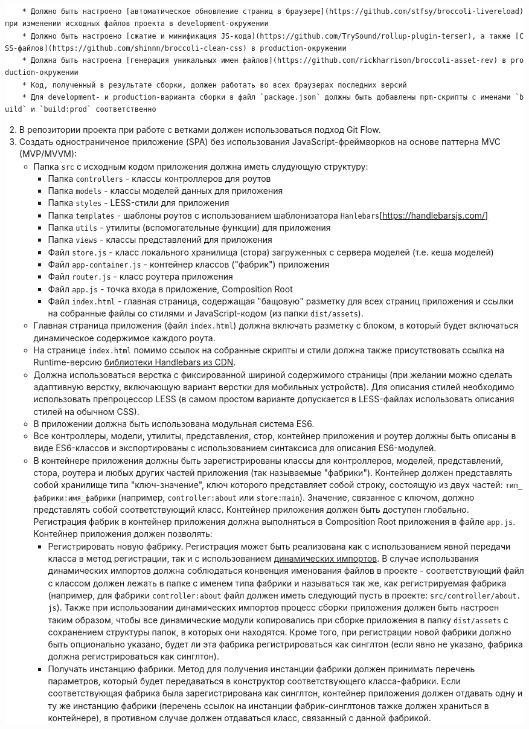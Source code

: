         * Должно быть настроено [автоматическое обновление страниц в браузере](https://github.com/stfsy/broccoli-livereload) при изменении исходных файлов проекта в development-окружении
        * Должно быть настроено [сжатие и минификация JS-кода](https://github.com/TrySound/rollup-plugin-terser), а также [CSS-файлов](https://github.com/shinnn/broccoli-clean-css) в production-окружении
        * Должна быть настроена [генерация уникальных имен файлов](https://github.com/rickharrison/broccoli-asset-rev) в production-окружении
        * Код, полученный в результате сборки, должен работать во всех браузерах последних версий
        * Для development- и production-варианта сборки в файл `package.json` должны быть добавлены npm-скрипты с именами `build` и `build:prod` соответственно

2. В репозитории проекта при работе с ветками должен использоваться подход Git Flow.
3. Создать одностраниченое приложение (SPA) без использования JavaScript-фреймворков на основе паттерна MVC (MVP/MVVM):
    * Папка `src` с исходным кодом приложения должна иметь слудующую структуру:
        * Папка `controllers` - классы контроллеров для роутов
        * Папка `models` - классы моделей данных для приложения
        * Папка `styles` - LESS-стили для приложения
        * Папка `templates` - шаблоны роутов с использованием шаблонизатора `Hanlebars`[https://handlebarsjs.com/]
        * Папка `utils` - утилиты (вспомогательные функции) для приложения
        * Папка `views` - классы представлений для приложения
        * Файл `store.js` - класс локального хранилища (стора) загруженных с сервера моделей (т.е. кеша моделей)
        * Файл `app-container.js` - контейнер классов ("фабрик") приложения
        * Файл `router.js` - класс роутера приложения
        * Файл `app.js` - точка входа в приложение, Composition Root
        * Файл `index.html` - главная страница, содержащая "бащовую" разметку для всех страниц приложения и ссылки на собранные файлы со стилями и JavaScript-кодом (из папки `dist/assets`).
    * Главная страница приложения (файл `index.html`) должна включать разметку с блоком, в который будет включаться динамическое содержимое каждого роута.
    * На странице `index.html` помимо ссылок на собранные скрипты и стили должна также присутствовать ссылка на Runtime-версию [библиотеки Handlebars из CDN](https://cdnjs.com/libraries/handlebars.js).
    * Должна использоваться верстка с фиксированной шириной содержимого страницы (при желании можно сделать адаптивную верстку, включающую вариант верстки для мобильных устройств). Для описания стилей необходимо использовать препроцессор LESS (в самом простом варианте допускается в LESS-файлах использовать описания стилей на обычном CSS).
    * В приложении должна быть использована модульная система ES6.
    * Все контроллеры, модели, утилиты, представления, стор, контейнер приложения и роутер должны быть описаны в виде ES6-классов и экспортированы с использованием синтаксиса для описания ES6-модулей.
    * В контейнере приложения должны быть зарегистрированы классы для контроллеров, моделей, представлений, стора, роутера и любых других частей приложения (так называемые "фабрики"). Контейнер должен представлять собой хранилище типа "ключ-значение", ключ которого представляет собой строку, состоящую из двух частей: `тип_фабрики:имя_фабрики` (например, `controller:about` или `store:main`). Значение, связанное с ключом, должно представлять собой соответствующий класс. Контейнер приложения должен быть доступен глобально. Регистрация фабрик в контейнер приложения должна выполняться в Composition Root приложения в файле `app.js`. Контейнер приложения должен позволять:
        * Регистрировать новую фабрику. Регистрация может быть реализована как с использованием явной передачи класса в метод регистрации, так и с использованием [динамических импортов](https://v8.dev/features/dynamic-import#dynamic). В случае использвания динамических импортов должна соблюдаться конвенция именования файлов в проекте - соответствующий файл с классом должен лежать в папке с именем типа фабрики и называться так же, как регистрируемая фабрика (например, для фабрики `controller:about` файл должен иметь следующий пусть в проекте: `src/controller/about.js`). Также при использовании динамических импортов процесс сборки приложения должен быть настроен таким образом, чтобы все динамические модули копировались при сборке приложения в папку `dist/assets` с сохранением структуры папок, в которых они находятся. Кроме того, при регистрации новой фабрики должно быть опционально указано, будет ли эта фабрика регистрироваться как синглтон (если явно не указано, фабрика должна регистрироваться как синглтон).
        * Получать инстанцию фабрики. Метод для получения инстанции фабрики должен принимать перечень параметров, который будет передаваться в конструктор соответствующего класса-фабрики. Если соответствующая фабрика была зарегистрирована как синглтон, контейнер приложения должен отдавать одну и ту же инстанцию фабрики (перечень ссылок на инстанции фабрик-синглтонов тажке должен храниться в контейнере), в противном случае должен отдаваться класс, связанный с данной фабрикой.
